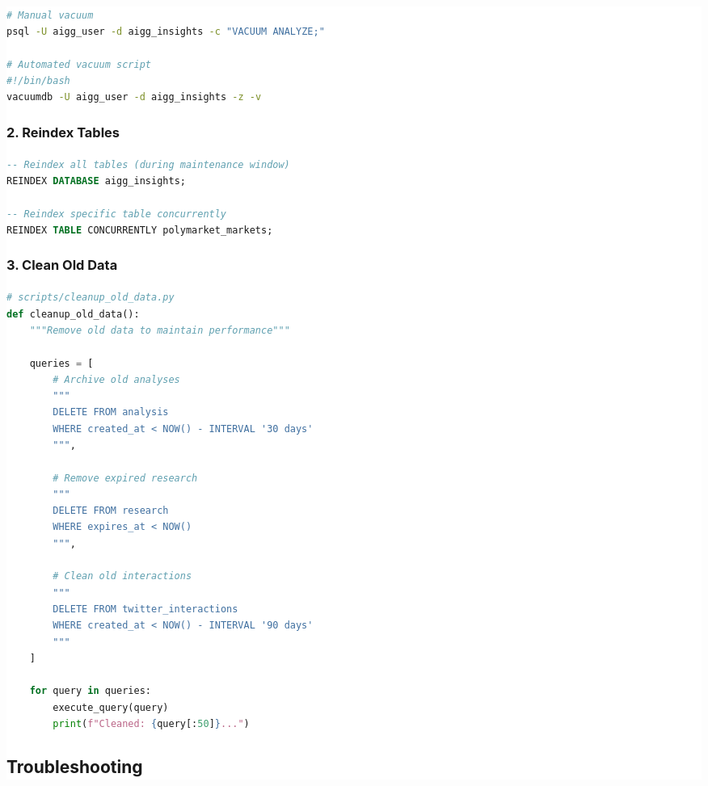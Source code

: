 ```bash
# Manual vacuum
psql -U aigg_user -d aigg_insights -c "VACUUM ANALYZE;"

# Automated vacuum script
#!/bin/bash
vacuumdb -U aigg_user -d aigg_insights -z -v
```

### 2. Reindex Tables

```sql
-- Reindex all tables (during maintenance window)
REINDEX DATABASE aigg_insights;

-- Reindex specific table concurrently
REINDEX TABLE CONCURRENTLY polymarket_markets;
```

### 3. Clean Old Data

```python
# scripts/cleanup_old_data.py
def cleanup_old_data():
    """Remove old data to maintain performance"""

    queries = [
        # Archive old analyses
        """
        DELETE FROM analysis
        WHERE created_at < NOW() - INTERVAL '30 days'
        """,

        # Remove expired research
        """
        DELETE FROM research
        WHERE expires_at < NOW()
        """,

        # Clean old interactions
        """
        DELETE FROM twitter_interactions
        WHERE created_at < NOW() - INTERVAL '90 days'
        """
    ]

    for query in queries:
        execute_query(query)
        print(f"Cleaned: {query[:50]}...")
```

## Troubleshooting
